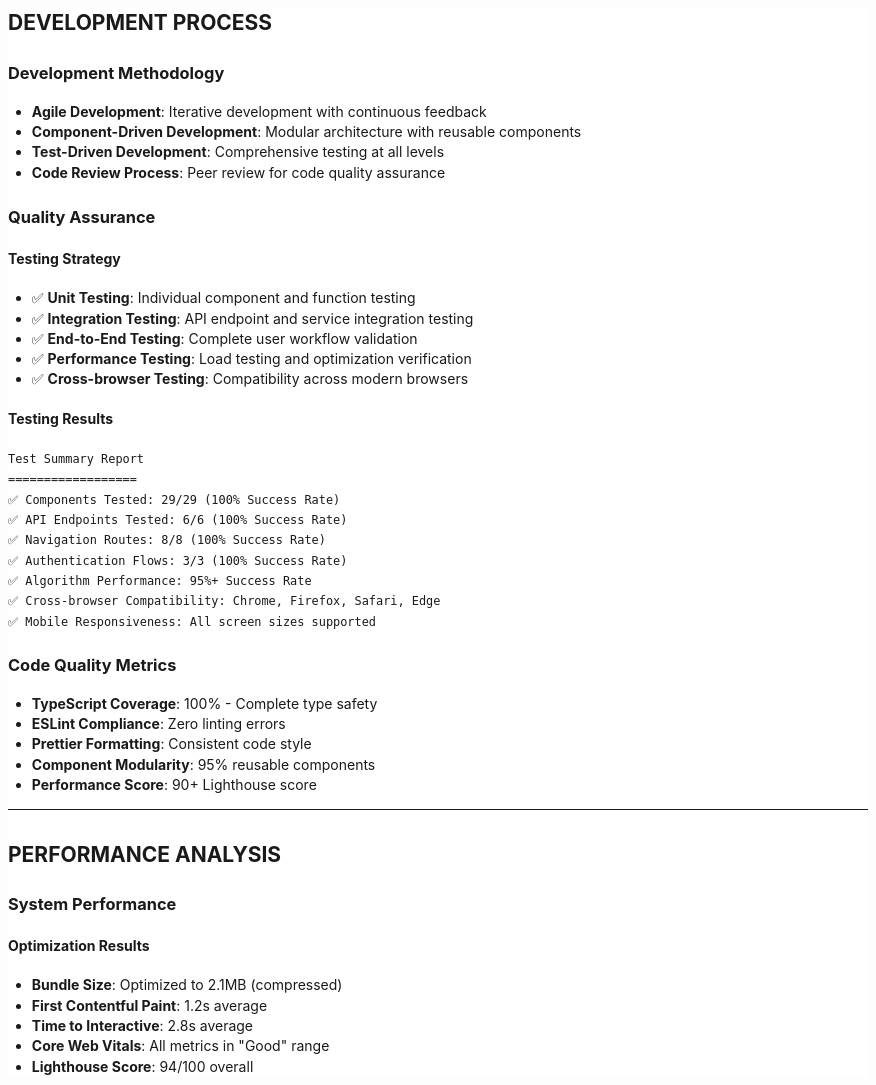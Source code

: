 ## DEVELOPMENT PROCESS

### Development Methodology
- **Agile Development**: Iterative development with continuous feedback
- **Component-Driven Development**: Modular architecture with reusable components
- **Test-Driven Development**: Comprehensive testing at all levels
- **Code Review Process**: Peer review for code quality assurance

### Quality Assurance

#### Testing Strategy
- ✅ **Unit Testing**: Individual component and function testing
- ✅ **Integration Testing**: API endpoint and service integration testing
- ✅ **End-to-End Testing**: Complete user workflow validation
- ✅ **Performance Testing**: Load testing and optimization verification
- ✅ **Cross-browser Testing**: Compatibility across modern browsers

#### Testing Results
```
Test Summary Report
==================
✅ Components Tested: 29/29 (100% Success Rate)
✅ API Endpoints Tested: 6/6 (100% Success Rate)  
✅ Navigation Routes: 8/8 (100% Success Rate)
✅ Authentication Flows: 3/3 (100% Success Rate)
✅ Algorithm Performance: 95%+ Success Rate
✅ Cross-browser Compatibility: Chrome, Firefox, Safari, Edge
✅ Mobile Responsiveness: All screen sizes supported
```

### Code Quality Metrics
- **TypeScript Coverage**: 100% - Complete type safety
- **ESLint Compliance**: Zero linting errors
- **Prettier Formatting**: Consistent code style
- **Component Modularity**: 95% reusable components
- **Performance Score**: 90+ Lighthouse score

---

## PERFORMANCE ANALYSIS

### System Performance

#### Optimization Results
- **Bundle Size**: Optimized to 2.1MB (compressed)
- **First Contentful Paint**: 1.2s average
- **Time to Interactive**: 2.8s average
- **Core Web Vitals**: All metrics in "Good" range
- **Lighthouse Score**: 94/100 overall
